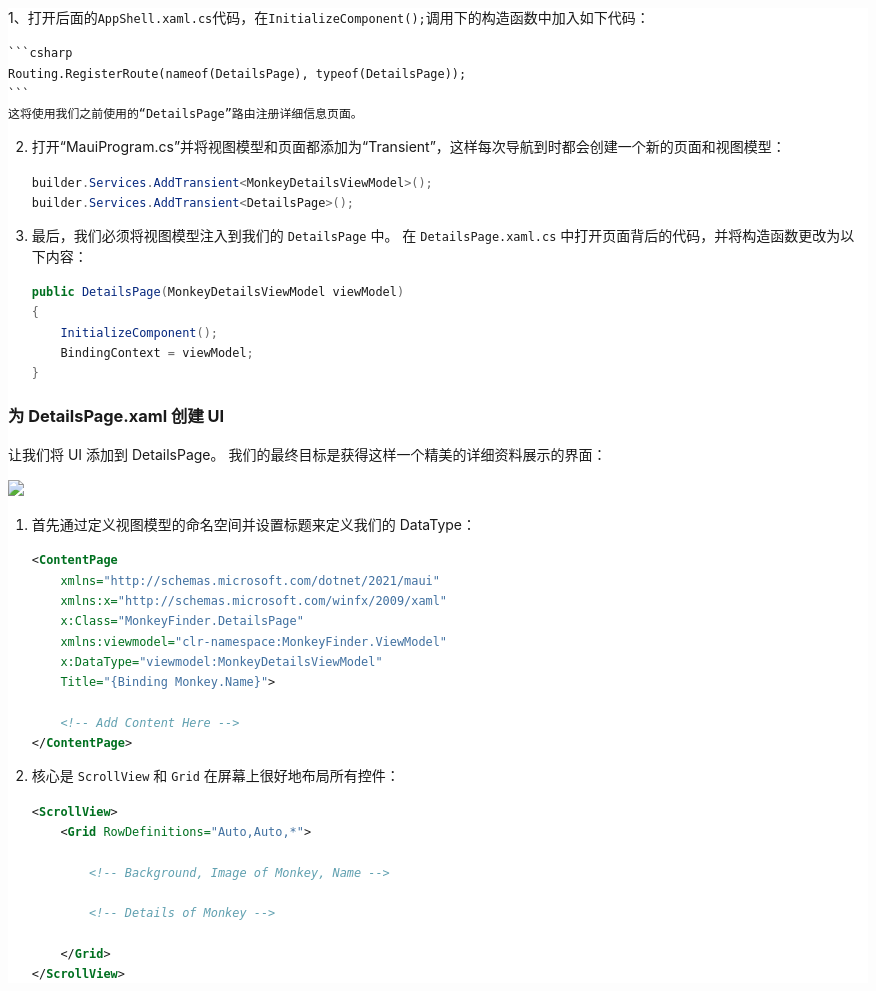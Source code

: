 1、打开后面的`AppShell.xaml.cs`代码，在`InitializeComponent();`调用下的构造函数中加入如下代码：

    ```csharp
    Routing.RegisterRoute(nameof(DetailsPage), typeof(DetailsPage));
    ```
    这将使用我们之前使用的“DetailsPage”路由注册详细信息页面。

2. 打开“MauiProgram.cs”并将视图模型和页面都添加为“Transient”，这样每次导航到时都会创建一个新的页面和视图模型：

    ```csharp
    builder.Services.AddTransient<MonkeyDetailsViewModel>();
    builder.Services.AddTransient<DetailsPage>();
    ```

3. 最后，我们必须将视图模型注入到我们的 `DetailsPage` 中。 在 `DetailsPage.xaml.cs` 中打开页面背后的代码，并将构造函数更改为以下内容：

    ```csharp
	public DetailsPage(MonkeyDetailsViewModel viewModel)
	{
		InitializeComponent();
		BindingContext = viewModel;
	}
    ```

### 为 DetailsPage.xaml 创建 UI

让我们将 UI 添加到 DetailsPage。 我们的最终目标是获得这样一个精美的详细资料展示的界面：

![](../Art/Details.PNG)

1. 首先通过定义视图模型的命名空间并设置标题来定义我们的 DataType：

    ```xml
    <ContentPage
        xmlns="http://schemas.microsoft.com/dotnet/2021/maui"
        xmlns:x="http://schemas.microsoft.com/winfx/2009/xaml"
        x:Class="MonkeyFinder.DetailsPage"
        xmlns:viewmodel="clr-namespace:MonkeyFinder.ViewModel"
        x:DataType="viewmodel:MonkeyDetailsViewModel"
        Title="{Binding Monkey.Name}">

        <!-- Add Content Here -->
    </ContentPage>
    ```

2. 核心是 `ScrollView` 和 `Grid` 在屏幕上很好地布局所有控件：

    ```xml
    <ScrollView>
        <Grid RowDefinitions="Auto,Auto,*">

            <!-- Background, Image of Monkey, Name -->
        
            <!-- Details of Monkey -->

        </Grid>
    </ScrollView>
    ```
